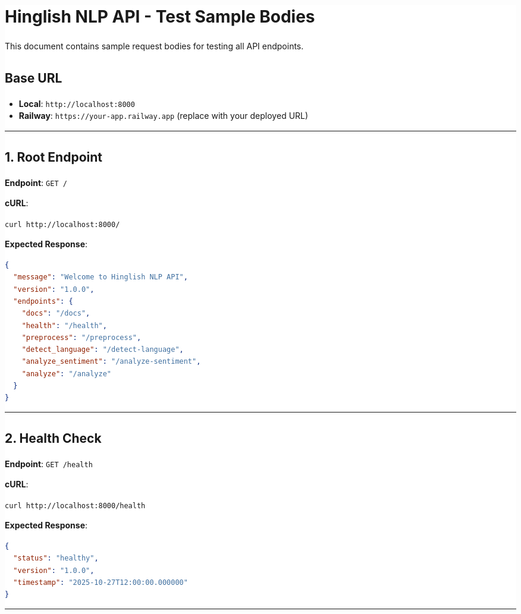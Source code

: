 # Hinglish NLP API - Test Sample Bodies

This document contains sample request bodies for testing all API endpoints.

## Base URL
- **Local**: `http://localhost:8000`
- **Railway**: `https://your-app.railway.app` (replace with your deployed URL)

---

## 1. Root Endpoint

**Endpoint**: `GET /`

**cURL**:
```bash
curl http://localhost:8000/
```

**Expected Response**:
```json
{
  "message": "Welcome to Hinglish NLP API",
  "version": "1.0.0",
  "endpoints": {
    "docs": "/docs",
    "health": "/health",
    "preprocess": "/preprocess",
    "detect_language": "/detect-language",
    "analyze_sentiment": "/analyze-sentiment",
    "analyze": "/analyze"
  }
}
```

---

## 2. Health Check

**Endpoint**: `GET /health`

**cURL**:
```bash
curl http://localhost:8000/health
```

**Expected Response**:
```json
{
  "status": "healthy",
  "version": "1.0.0",
  "timestamp": "2025-10-27T12:00:00.000000"
}
```

---